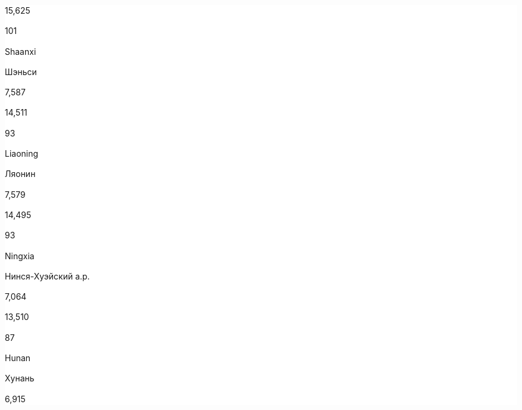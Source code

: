 
15,625


101






Shaanxi


Шэньси


7,587


14,511


93






Liaoning


Ляонин


7,579


14,495


93






Ningxia


Нинся-Хуэйский а.р.


7,064


13,510


87






Hunan


Хунань


6,915
